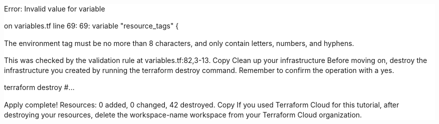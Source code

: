 Error: Invalid value for variable

  on variables.tf line 69:
  69: variable "resource_tags" {

The environment tag must be no more than 8 characters, and only contain
letters, numbers, and hyphens.

This was checked by the validation rule at variables.tf:82,3-13.
Copy
Clean up your infrastructure
Before moving on, destroy the infrastructure you created by running the terraform destroy command. Remember to confirm the operation with a yes.

 terraform destroy
#...

Apply complete! Resources: 0 added, 0 changed, 42 destroyed.
Copy
If you used Terraform Cloud for this tutorial, after destroying your resources, delete the workspace-name workspace from your Terraform Cloud organization.


